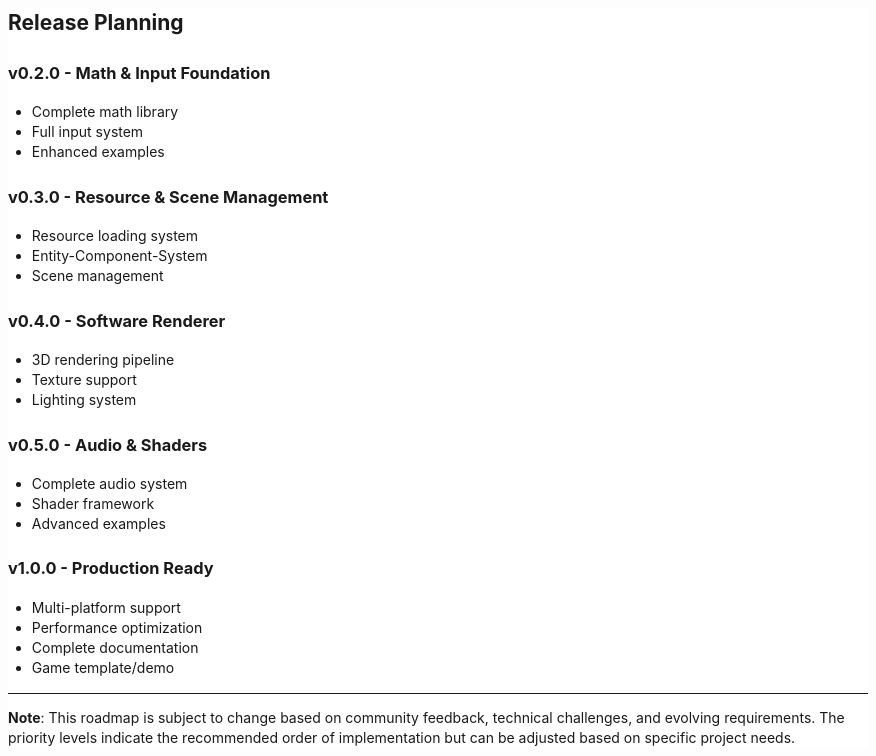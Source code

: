 ## Release Planning

### v0.2.0 - Math & Input Foundation

- Complete math library
- Full input system
- Enhanced examples

### v0.3.0 - Resource & Scene Management

- Resource loading system
- Entity-Component-System
- Scene management

### v0.4.0 - Software Renderer

- 3D rendering pipeline
- Texture support
- Lighting system

### v0.5.0 - Audio & Shaders

- Complete audio system
- Shader framework
- Advanced examples

### v1.0.0 - Production Ready

- Multi-platform support
- Performance optimization
- Complete documentation
- Game template/demo

---

**Note**: This roadmap is subject to change based on community feedback, technical challenges, and evolving requirements. The priority levels indicate the recommended order of implementation but can be adjusted based on specific project needs.
